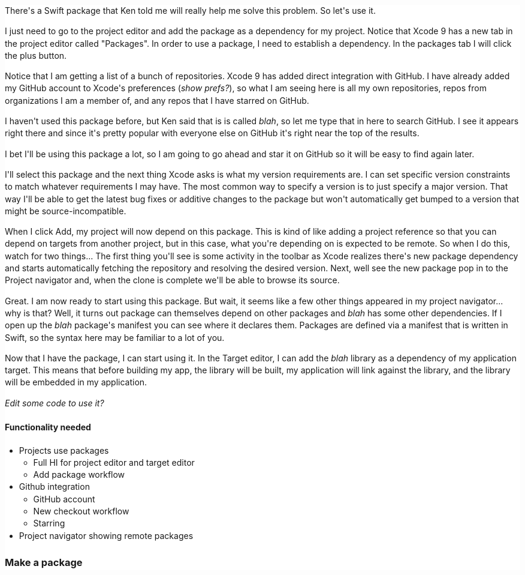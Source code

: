 There's a Swift package that Ken told me will really help me solve this problem. So let's use it.

I just need to go to the project editor and add the package as a dependency for my project. Notice that Xcode 9 has a new tab in the project editor called "Packages". In order to use a package, I need to establish a dependency. In the packages tab I will click the plus button.

Notice that I am getting a list of a bunch of repositories. Xcode 9 has added direct integration with GitHub. I have already added my GitHub account to Xcode's preferences (_show prefs?_), so what I am seeing here is all my own repositories, repos from organizations I am a member of, and any repos that I have starred on GitHub.

I haven't used this package before, but Ken said that is is called _blah_, so let me type that in here to search GitHub. I see it appears right there and since it's pretty popular with everyone else on GitHub it's right near the top of the results.

I bet I'll be using this package a lot, so I am going to go ahead and star it on GitHub so it will be easy to find again later.

I'll select this package and the next thing Xcode asks is what my version requirements are. I can set specific version constraints to match whatever requirements I may have. The most common way to specify a version is to just specify a major version. That way I'll be able to get the latest bug fixes or additive changes to the package but won't automatically get bumped to a version that might be source-incompatible.

When I click Add, my project will now depend on this package. This is kind of like adding a project reference so that you can depend on targets from another project, but in this case, what you're depending on is expected to be remote. So when I do this, watch for two things... The first thing you'll see is some activity in the toolbar as Xcode realizes there's new package dependency and starts automatically fetching the repository and resolving the desired version. Next, well see the new package pop in to the Project navigator and, when the clone is complete we'll be able to browse its source.

Great. I am now ready to start using this package. But wait, it seems like a few other things appeared in my project navigator... why is that? Well, it turns out package can themselves depend on other packages and _blah_ has some other dependencies. If I open up the _blah_ package's manifest you can see where it declares them. Packages are defined via a manifest that is written in Swift, so the syntax here may be familiar to a lot of you.

Now that I have the package, I can start using it. In the Target editor, I can add the _blah_ library as a dependency of my application target. This means that before building my app, the library will be built, my application will link against the library, and the library will be embedded in my application.

_Edit some code to use it?_

#### Functionality needed
- Projects use packages
	- Full HI for project editor and target editor
	- Add package workflow
- Github integration
	- GitHub account
	- New checkout workflow
	- Starring
- Project navigator showing remote packages

### Make a package
